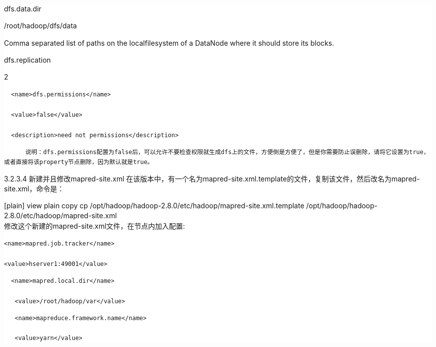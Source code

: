 <property>

   <name>dfs.data.dir</name>

   <value>/root/hadoop/dfs/data</value>

   <description>Comma separated list of paths on the localfilesystem of a DataNode where it should store its blocks.</description>

</property>

<property>

   <name>dfs.replication</name>

   <value>2</value>

</property>

<property>

      <name>dfs.permissions</name>

      <value>false</value>

      <description>need not permissions</description>

</property>

          说明：dfs.permissions配置为false后，可以允许不要检查权限就生成dfs上的文件，方便倒是方便了，但是你需要防止误删除，请将它设置为true，或者直接将该property节点删除，因为默认就是true。
3.2.3.4 新建并且修改mapred-site.xml
           在该版本中，有一个名为mapred-site.xml.template的文件，复制该文件，然后改名为mapred-site.xml，命令是：

[plain] view plain copy
cp   /opt/hadoop/hadoop-2.8.0/etc/hadoop/mapred-site.xml.template     /opt/hadoop/hadoop-2.8.0/etc/hadoop/mapred-site.xml  
          修改这个新建的mapred-site.xml文件，在<configuration>节点内加入配置:

 <property>

    <name>mapred.job.tracker</name>

    <value>hserver1:49001</value>

</property>

<property>

      <name>mapred.local.dir</name>

       <value>/root/hadoop/var</value>

</property>


<property>

       <name>mapreduce.framework.name</name>

       <value>yarn</value>

</property>
